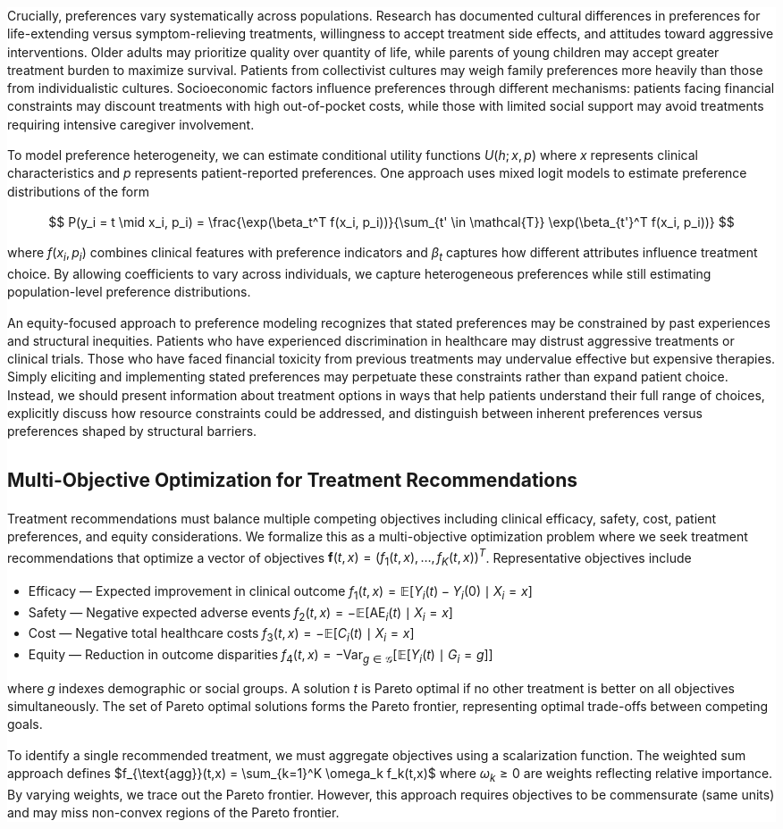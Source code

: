 Crucially, preferences vary systematically across populations. Research has documented cultural differences in preferences for life-extending versus symptom-relieving treatments, willingness to accept treatment side effects, and attitudes toward aggressive interventions. Older adults may prioritize quality over quantity of life, while parents of young children may accept greater treatment burden to maximize survival. Patients from collectivist cultures may weigh family preferences more heavily than those from individualistic cultures. Socioeconomic factors influence preferences through different mechanisms: patients facing financial constraints may discount treatments with high out-of-pocket costs, while those with limited social support may avoid treatments requiring intensive caregiver involvement.

To model preference heterogeneity, we can estimate conditional utility functions $U(h; x, p)$ where $x$ represents clinical characteristics and $p$ represents patient-reported preferences. One approach uses mixed logit models to estimate preference distributions of the form

$$
P(y_i = t \mid x_i, p_i) = \frac{\exp(\beta_t^T f(x_i, p_i))}{\sum_{t' \in \mathcal{T}} \exp(\beta_{t'}^T f(x_i, p_i))}
$$

where $f(x_i, p_i)$ combines clinical features with preference indicators and $\beta_t$ captures how different attributes influence treatment choice. By allowing coefficients to vary across individuals, we capture heterogeneous preferences while still estimating population-level preference distributions.

An equity-focused approach to preference modeling recognizes that stated preferences may be constrained by past experiences and structural inequities. Patients who have experienced discrimination in healthcare may distrust aggressive treatments or clinical trials. Those who have faced financial toxicity from previous treatments may undervalue effective but expensive therapies. Simply eliciting and implementing stated preferences may perpetuate these constraints rather than expand patient choice. Instead, we should present information about treatment options in ways that help patients understand their full range of choices, explicitly discuss how resource constraints could be addressed, and distinguish between inherent preferences versus preferences shaped by structural barriers.

## Multi-Objective Optimization for Treatment Recommendations

Treatment recommendations must balance multiple competing objectives including clinical efficacy, safety, cost, patient preferences, and equity considerations. We formalize this as a multi-objective optimization problem where we seek treatment recommendations that optimize a vector of objectives $\mathbf{f}(t, x) = (f_1(t,x), \ldots, f_K(t,x))^T$. Representative objectives include

- Efficacy — Expected improvement in clinical outcome $f_1(t,x) = \mathbb{E}[Y_i(t) - Y_i(0) \mid X_i=x]$
- Safety — Negative expected adverse events $f_2(t,x) = -\mathbb{E}[\text{AE}_i(t) \mid X_i=x]$
- Cost — Negative total healthcare costs $f_3(t,x) = -\mathbb{E}[C_i(t) \mid X_i=x]$
- Equity — Reduction in outcome disparities $f_4(t,x) = -\text{Var}_{g \in \mathcal{G}}[\mathbb{E}[Y_i(t) \mid G_i=g]]$

where $g$ indexes demographic or social groups. A solution $t$ is Pareto optimal if no other treatment is better on all objectives simultaneously. The set of Pareto optimal solutions forms the Pareto frontier, representing optimal trade-offs between competing goals.

To identify a single recommended treatment, we must aggregate objectives using a scalarization function. The weighted sum approach defines $f_{\text{agg}}(t,x) = \sum_{k=1}^K \omega_k f_k(t,x)$ where $\omega_k \geq 0$ are weights reflecting relative importance. By varying weights, we trace out the Pareto frontier. However, this approach requires objectives to be commensurate (same units) and may miss non-convex regions of the Pareto frontier.
